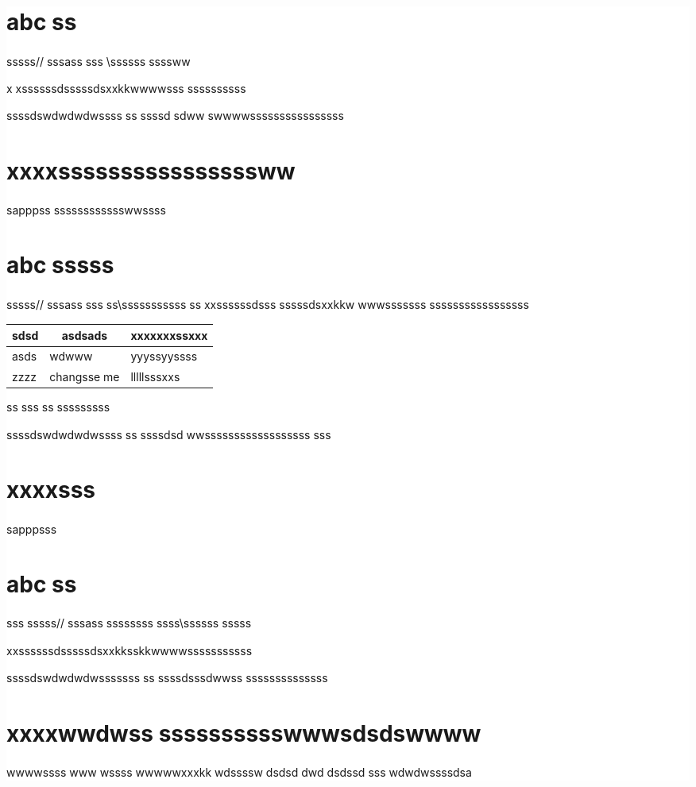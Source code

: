 # abc ss

sssss// sssass sss \ssssss ssssww

x xssssssdsssssdsxxkkwwwwsss ssssssssss

ssssdswdwdwdwssss ss ssssd sdww swwwwssssssssssssssss

# xxxxssssssssssssssssww

sapppss
sssssssssssswwssss

# abc sssss

sssss// sssass sss ss\sssssssssss
ss
xxssssssdsss sssssdsxxkkw wwwsssssss sssssssssssssssss

| sdsd | asdsads     | xxxxxxxssxxx |
| ---- | ----------- | ------------ |
| asds | wdwww       | yyyssyyssss  |
| zzzz | changsse me | lllllsssxxs  |

ss
sss
ss
sssssssss

ssssdswdwdwdwssss ss ssssdsd wwssssssssssssssssss sss

# xxxxsss

sapppsss

# abc ss

sss
sssss// sssass ssssssss ssss\ssssss sssss

xxssssssdsssssdsxxkksskkwwwwsssssssssss

ssssdswdwdwdwsssssss ss ssssdsssdwwss ssssssssssssss

# xxxxwwdwss sssssssssswwwsdsdswwww

wwwwssss www wssss wwwwwxxxkk wdssssw dsdsd dwd dsdssd
sss
wdwdwssssdsa
